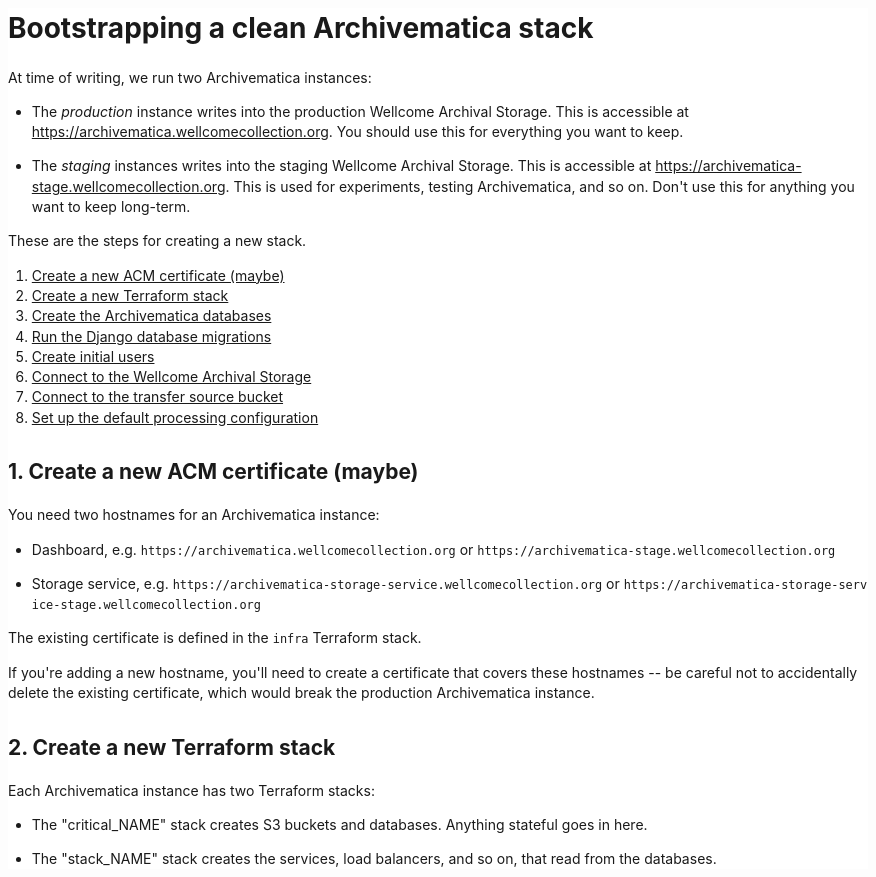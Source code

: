 # Bootstrapping a clean Archivematica stack

At time of writing, we run two Archivematica instances:

*   The *production* instance writes into the production Wellcome Archival Storage.
    This is accessible at <https://archivematica.wellcomecollection.org>.
    You should use this for everything you want to keep.

*   The *staging* instances writes into the staging Wellcome Archival Storage.
    This is accessible at <https://archivematica-stage.wellcomecollection.org>.
    This is used for experiments, testing Archivematica, and so on.
    Don't use this for anything you want to keep long-term.

These are the steps for creating a new stack.

1.  [Create a new ACM certificate (maybe)](#step1)
2.  [Create a new Terraform stack](#step2)
3.  [Create the Archivematica databases](#step3)
4.  [Run the Django database migrations](#step4)
5.  [Create initial users](#step5)
6.  [Connect to the Wellcome Archival Storage](#step6)
7.  [Connect to the transfer source bucket](#step7)
8.  [Set up the default processing configuration](#step8)



<h2 id="step_1">
  1. Create a new ACM certificate (maybe)
</h2>

You need two hostnames for an Archivematica instance:

*   Dashboard, e.g. `https://archivematica.wellcomecollection.org` or `https://archivematica-stage.wellcomecollection.org`

*   Storage service, e.g. `https://archivematica-storage-service.wellcomecollection.org` or `https://archivematica-storage-service-stage.wellcomecollection.org`

The existing certificate is defined in the `infra` Terraform stack.

If you're adding a new hostname, you'll need to create a certificate that covers these hostnames -- be careful not to accidentally delete the existing certificate, which would break the production Archivematica instance.



<h2 id="step_2">
  2. Create a new Terraform stack
</h2>

Each Archivematica instance has two Terraform stacks:

*   The "critical_NAME" stack creates S3 buckets and databases.
    Anything stateful goes in here.

*   The "stack_NAME" stack creates the services, load balancers, and so on, that read from the databases.
